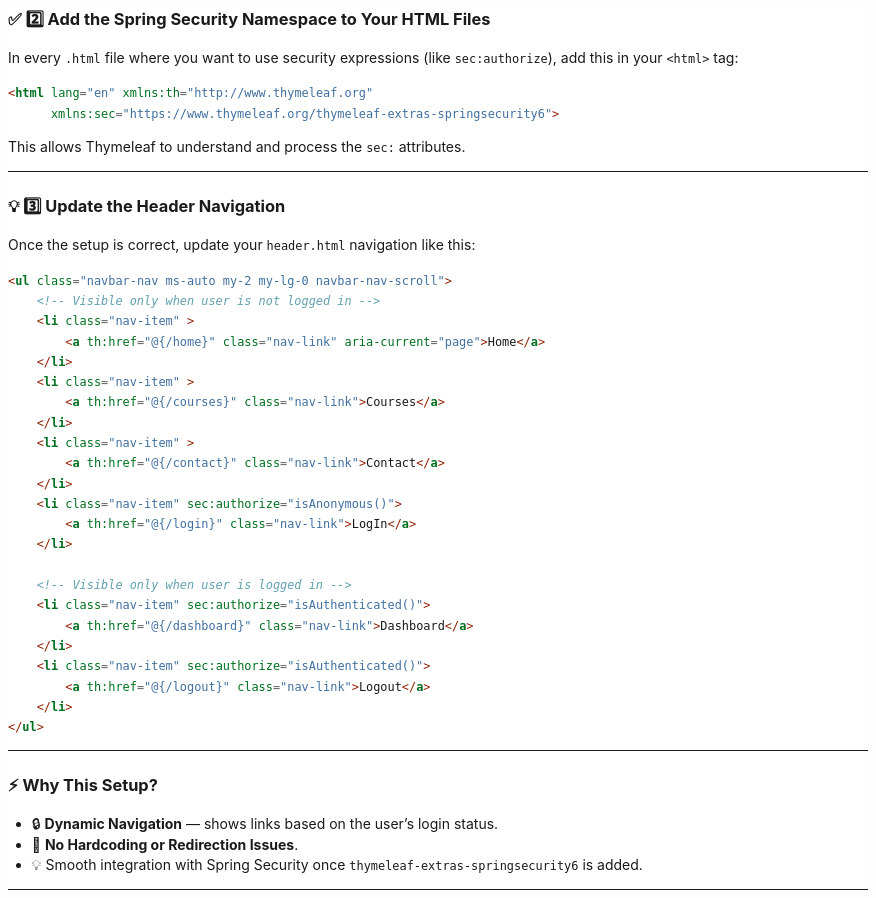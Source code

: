 
### ✅ 2️⃣ Add the Spring Security Namespace to Your HTML Files  

In every `.html` file where you want to use security expressions (like `sec:authorize`), add this in your `<html>` tag:

```html
<html lang="en" xmlns:th="http://www.thymeleaf.org" 
      xmlns:sec="https://www.thymeleaf.org/thymeleaf-extras-springsecurity6">
```

This allows Thymeleaf to understand and process the `sec:` attributes.

---

### 💡 3️⃣ Update the Header Navigation

Once the setup is correct, update your `header.html` navigation like this:

```html
<ul class="navbar-nav ms-auto my-2 my-lg-0 navbar-nav-scroll">
    <!-- Visible only when user is not logged in -->
    <li class="nav-item" >
        <a th:href="@{/home}" class="nav-link" aria-current="page">Home</a>
    </li>
    <li class="nav-item" >
        <a th:href="@{/courses}" class="nav-link">Courses</a>
    </li>
    <li class="nav-item" >
        <a th:href="@{/contact}" class="nav-link">Contact</a>
    </li>
    <li class="nav-item" sec:authorize="isAnonymous()">
        <a th:href="@{/login}" class="nav-link">LogIn</a>
    </li>

    <!-- Visible only when user is logged in -->
    <li class="nav-item" sec:authorize="isAuthenticated()">
        <a th:href="@{/dashboard}" class="nav-link">Dashboard</a>
    </li>
    <li class="nav-item" sec:authorize="isAuthenticated()">
        <a th:href="@{/logout}" class="nav-link">Logout</a>
    </li>
</ul>
```

---

### ⚡ Why This Setup?

- 🔒 **Dynamic Navigation** — shows links based on the user’s login status.
- 🧠 **No Hardcoding or Redirection Issues**.
- 💡 Smooth integration with Spring Security once `thymeleaf-extras-springsecurity6` is added.


---